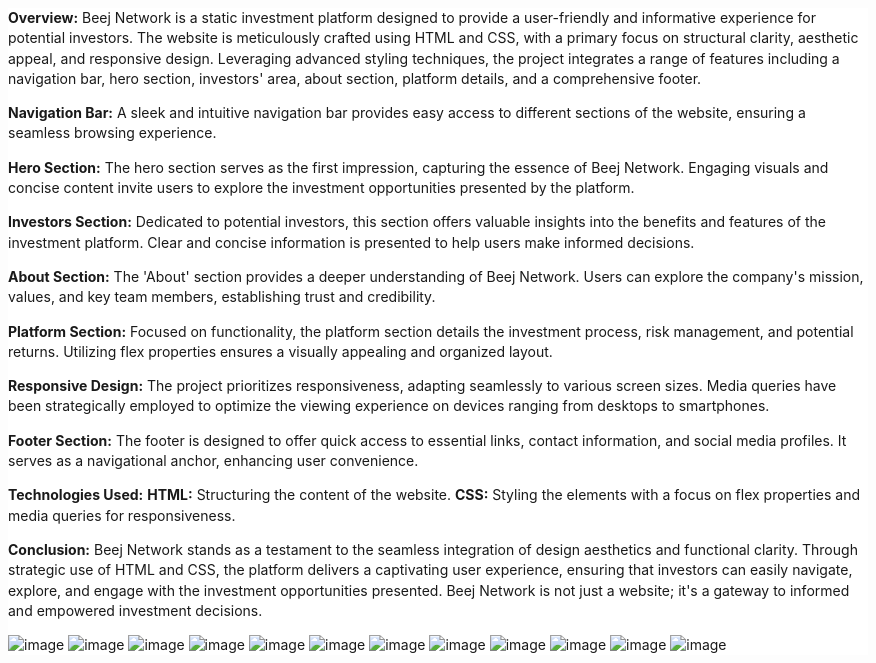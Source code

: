 **Overview:**
Beej Network is a static investment platform designed to provide a user-friendly and informative experience for potential investors. The website is meticulously crafted using HTML and CSS, with a primary focus on structural clarity, aesthetic appeal, and responsive design. Leveraging advanced styling techniques, the project integrates a range of features including a navigation bar, hero section, investors' area, about section, platform details, and a comprehensive footer.

**Navigation Bar:**
A sleek and intuitive navigation bar provides easy access to different sections of the website, ensuring a seamless browsing experience.

**Hero Section:**
The hero section serves as the first impression, capturing the essence of Beej Network. Engaging visuals and concise content invite users to explore the investment opportunities presented by the platform.

**Investors Section:**
Dedicated to potential investors, this section offers valuable insights into the benefits and features of the investment platform. Clear and concise information is presented to help users make informed decisions.

**About Section:**
The 'About' section provides a deeper understanding of Beej Network. Users can explore the company's mission, values, and key team members, establishing trust and credibility.

**Platform Section:**
Focused on functionality, the platform section details the investment process, risk management, and potential returns. Utilizing flex properties ensures a visually appealing and organized layout.

**Responsive Design:**
The project prioritizes responsiveness, adapting seamlessly to various screen sizes. Media queries have been strategically employed to optimize the viewing experience on devices ranging from desktops to smartphones.

**Footer Section:**
The footer is designed to offer quick access to essential links, contact information, and social media profiles. It serves as a navigational anchor, enhancing user convenience.

**Technologies Used:**
**HTML:** Structuring the content of the website.
**CSS:** Styling the elements with a focus on flex properties and media queries for responsiveness.

**Conclusion:**
Beej Network stands as a testament to the seamless integration of design aesthetics and functional clarity. Through strategic use of HTML and CSS, the platform delivers a captivating user experience, ensuring that investors can easily navigate, explore, and engage with the investment opportunities presented. Beej Network is not just a website; it's a gateway to informed and empowered investment decisions.

<img width="945" alt="image" src="https://github.com/Srikanth15061995/BEEJ-NETWORK-/assets/156986030/e9962207-1c71-454f-9225-a7c93cb16491">
<img width="944" alt="image" src="https://github.com/Srikanth15061995/BEEJ-NETWORK-/assets/156986030/108ee8a2-8e27-499a-8913-94054e8ff816">
<img width="946" alt="image" src="https://github.com/Srikanth15061995/BEEJ-NETWORK-/assets/156986030/2feb9472-13ae-4a1d-b5dc-85a1bd314f5d">
<img width="946" alt="image" src="https://github.com/Srikanth15061995/BEEJ-NETWORK-/assets/156986030/027f55d5-6ed2-4de0-94ce-58edefcfd371">
<img width="950" alt="image" src="https://github.com/Srikanth15061995/BEEJ-NETWORK-/assets/156986030/77560ab1-6aa2-45dd-b406-1bddafac45ca">
<img width="945" alt="image" src="https://github.com/Srikanth15061995/BEEJ-NETWORK-/assets/156986030/877c415a-6a88-454c-8b10-c5b547acb6cb">
<img width="947" alt="image" src="https://github.com/Srikanth15061995/BEEJ-NETWORK-/assets/156986030/6fb2e16c-05d4-4167-8baf-bd4988b99417">
<img width="946" alt="image" src="https://github.com/Srikanth15061995/BEEJ-NETWORK-/assets/156986030/84927834-6b52-418a-b756-1e001235ccd8">
<img width="946" alt="image" src="https://github.com/Srikanth15061995/BEEJ-NETWORK-/assets/156986030/4ea3f02b-f612-43e5-b201-452de8a5155c">
<img width="943" alt="image" src="https://github.com/Srikanth15061995/BEEJ-NETWORK-/assets/156986030/aac1d2ae-a6f3-46f3-af9b-9001c94b3d64">
<img width="946" alt="image" src="https://github.com/Srikanth15061995/BEEJ-NETWORK-/assets/156986030/f00e0d64-e0a2-46b5-9e08-3b27fbdff1b8">
<img width="946" alt="image" src="https://github.com/Srikanth15061995/BEEJ-NETWORK-/assets/156986030/59fb2a9e-cb6a-4461-93f5-658732fcfde4">